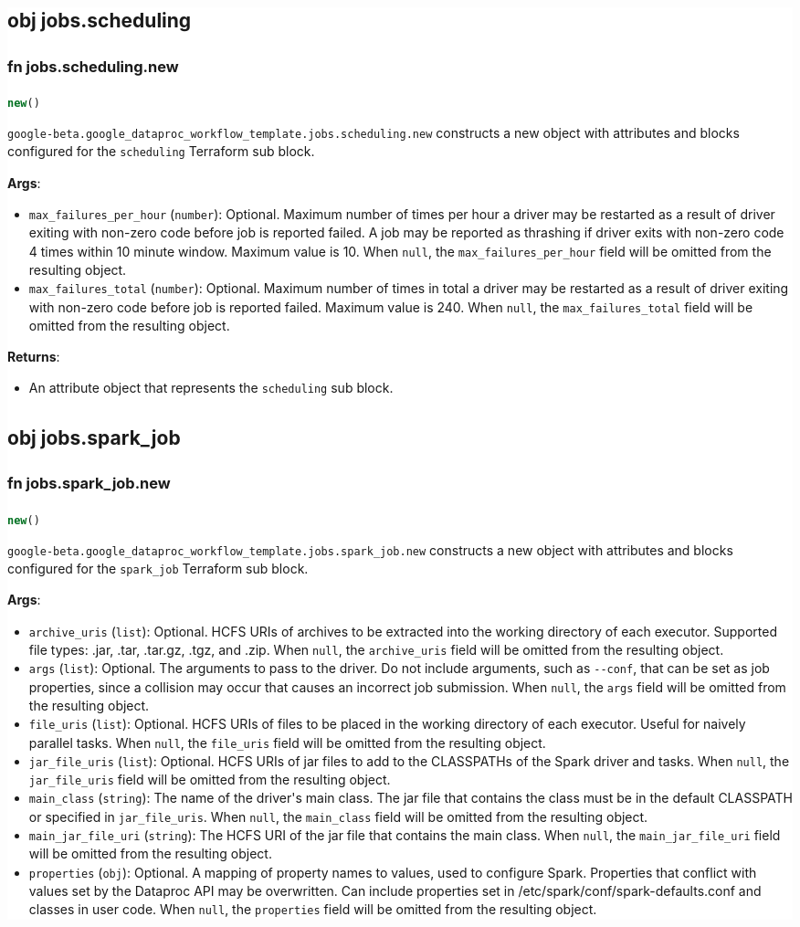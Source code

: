 
## obj jobs.scheduling



### fn jobs.scheduling.new

```ts
new()
```


`google-beta.google_dataproc_workflow_template.jobs.scheduling.new` constructs a new object with attributes and blocks configured for the `scheduling`
Terraform sub block.



**Args**:
  - `max_failures_per_hour` (`number`): Optional. Maximum number of times per hour a driver may be restarted as a result of driver exiting with non-zero code before job is reported failed. A job may be reported as thrashing if driver exits with non-zero code 4 times within 10 minute window. Maximum value is 10. When `null`, the `max_failures_per_hour` field will be omitted from the resulting object.
  - `max_failures_total` (`number`): Optional. Maximum number of times in total a driver may be restarted as a result of driver exiting with non-zero code before job is reported failed. Maximum value is 240. When `null`, the `max_failures_total` field will be omitted from the resulting object.

**Returns**:
  - An attribute object that represents the `scheduling` sub block.


## obj jobs.spark_job



### fn jobs.spark_job.new

```ts
new()
```


`google-beta.google_dataproc_workflow_template.jobs.spark_job.new` constructs a new object with attributes and blocks configured for the `spark_job`
Terraform sub block.



**Args**:
  - `archive_uris` (`list`): Optional. HCFS URIs of archives to be extracted into the working directory of each executor. Supported file types: .jar, .tar, .tar.gz, .tgz, and .zip. When `null`, the `archive_uris` field will be omitted from the resulting object.
  - `args` (`list`): Optional. The arguments to pass to the driver. Do not include arguments, such as `--conf`, that can be set as job properties, since a collision may occur that causes an incorrect job submission. When `null`, the `args` field will be omitted from the resulting object.
  - `file_uris` (`list`): Optional. HCFS URIs of files to be placed in the working directory of each executor. Useful for naively parallel tasks. When `null`, the `file_uris` field will be omitted from the resulting object.
  - `jar_file_uris` (`list`): Optional. HCFS URIs of jar files to add to the CLASSPATHs of the Spark driver and tasks. When `null`, the `jar_file_uris` field will be omitted from the resulting object.
  - `main_class` (`string`): The name of the driver&#39;s main class. The jar file that contains the class must be in the default CLASSPATH or specified in `jar_file_uris`. When `null`, the `main_class` field will be omitted from the resulting object.
  - `main_jar_file_uri` (`string`): The HCFS URI of the jar file that contains the main class. When `null`, the `main_jar_file_uri` field will be omitted from the resulting object.
  - `properties` (`obj`): Optional. A mapping of property names to values, used to configure Spark. Properties that conflict with values set by the Dataproc API may be overwritten. Can include properties set in /etc/spark/conf/spark-defaults.conf and classes in user code. When `null`, the `properties` field will be omitted from the resulting object.